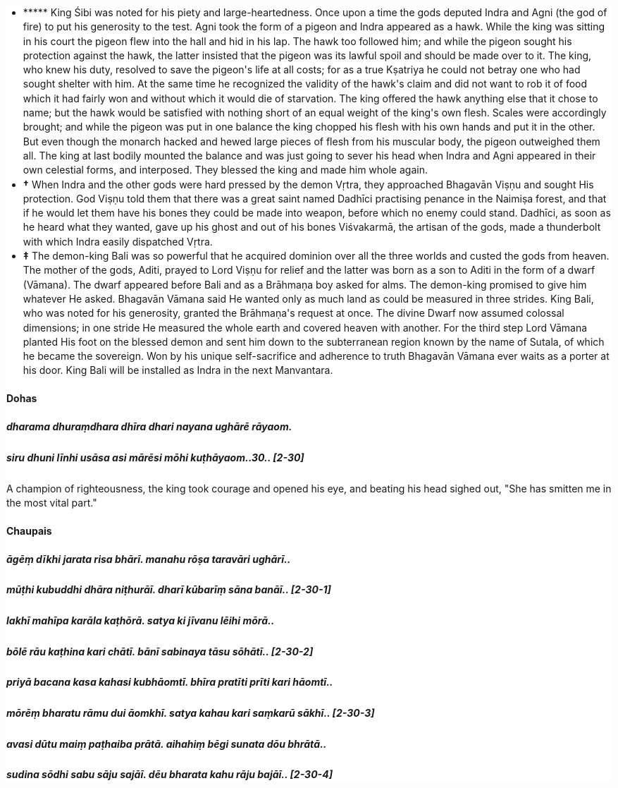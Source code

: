 - ***** King Śibi was noted for his piety and large-heartedness. Once upon a time the gods deputed Indra and Agni (the god of fire) to put his generosity to the test. Agni took the form of a pigeon and Indra appeared as a hawk. While the king was sitting in his court the pigeon flew into the hall and hid in his lap. The hawk too followed him; and while the pigeon sought his protection against the hawk, the latter insisted that the pigeon was its lawful spoil and should be made over to it. The king, who knew his duty, resolved to save the pigeon's life at all costs; for as a true Kṣatriya he could not betray one who had sought shelter with him. At the same time he recognized the validity of the hawk's claim and did not want to rob it of food which it had fairly won and without which it would die of starvation. The king offered the hawk anything else that it chose to name; but the hawk would be satisfied with nothing short of an equal weight of the king's own flesh. Scales were accordingly brought; and while the pigeon was put in one balance the king chopped his flesh with his own hands and put it in the other. But even though the monarch hacked and hewed large pieces of flesh from his muscular body, the pigeon outweighed them all. The king at last bodily mounted the balance and was just going to sever his head when Indra and Agni appeared in their own celestial forms, and interposed. They blessed the king and made him whole again.
- **†** When Indra and the other gods were hard pressed by the demon Vṛtra, they approached Bhagavān Viṣṇu and sought His protection. God Viṣṇu told them that there was a great saint named Dadhīci practising penance in the Naimiṣa forest, and that if he would let them have his bones they could be made into weapon, before which no enemy could stand. Dadhīci, as soon as he heard what they wanted, gave up his ghost and out of his bones Viśvakarmā, the artisan of the gods, made a thunderbolt with which Indra easily dispatched Vṛtra.
- **‡** The demon-king Bali was so powerful that he acquired dominion over all the three worlds and custed the gods from heaven. The mother of the gods, Aditi, prayed to Lord Viṣṇu for relief and the latter was born as a son to Aditi in the form of a dwarf (Vāmana). The dwarf appeared before Bali and as a Brāhmaṇa boy asked for alms. The demon-king promised to give him whatever He asked. Bhagavān Vāmana said He wanted only as much land as could be measured in three strides. King Bali, who was noted for his generosity, granted the Brāhmaṇa's request at once. The divine Dwarf now assumed colossal dimensions; in one stride He measured the whole earth and covered heaven with another. For the third step Lord Vāmana planted His foot on the blessed demon and sent him down to the subterranean region known by the name of Sutala, of which he became the sovereign. Won by his unique self-sacrifice and adherence to truth Bhagavān Vāmana ever waits as a porter at his door. King Bali will be installed as Indra in the next Manvantara.

#### Dohas

##### dharama dhuraṃdhara dhīra dhari nayana ughārē rāyaom.
##### siru dhuni līnhi usāsa asi mārēsi mōhi kuṭhāyaom..30.. [2-30]

A champion of righteousness, the king took courage and opened his eye, and beating his head sighed out, "She has smitten me in the most vital part."

#### Chaupais

##### āgēṃ dīkhi jarata risa bhārī. manahu rōṣa taravāri ughārī..
##### mūṭhi kubuddhi dhāra niṭhurāī. dharī kūbarīṃ sāna banāī.. [2-30-1]
##### lakhī mahīpa karāla kaṭhōrā. satya ki jīvanu lēihi mōrā..
##### bōlē rāu kaṭhina kari chātī. bānī sabinaya tāsu sōhātī.. [2-30-2]
##### priyā bacana kasa kahasi kubhāomtī. bhīra pratīti prīti kari hāomtī..
##### mōrēṃ bharatu rāmu dui āomkhī. satya kahau kari saṃkarū sākhī.. [2-30-3]
##### avasi dūtu maiṃ paṭhaiba prātā. aihahiṃ bēgi sunata dōu bhrātā..
##### sudina sōdhi sabu sāju sajāī. dēu bharata kahu rāju bajāī.. [2-30-4]
